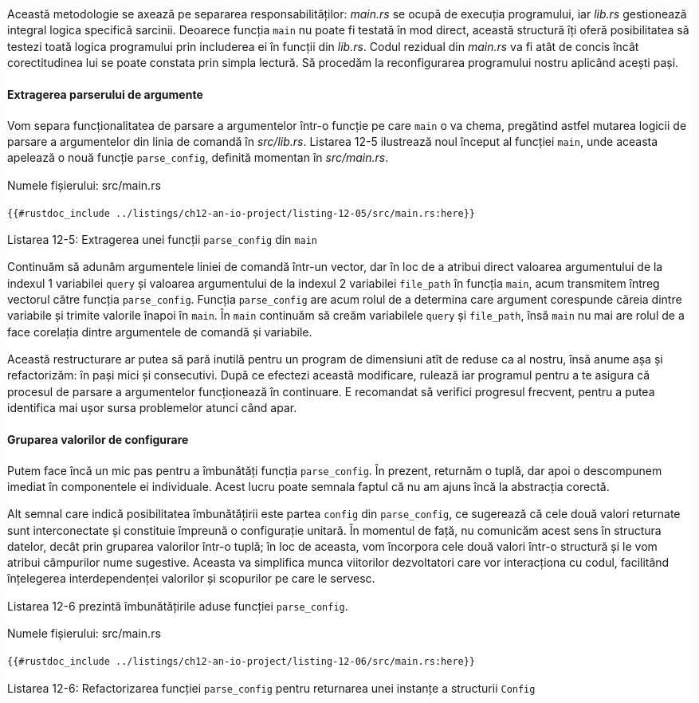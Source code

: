 Această metodologie se axează pe separarea responsabilităților: *main.rs* se ocupă de execuția programului, iar *lib.rs* gestionează integral logica specifică sarcinii. Deoarece funcția `main` nu poate fi testată în mod direct, această structură îți oferă posibilitatea să testezi toată logica programului prin includerea ei în funcții din *lib.rs*. Codul rezidual din *main.rs* va fi atât de concis încât corectitudinea lui se poate constata prin simpla lectură. Să procedăm la reconfigurarea programului nostru aplicând acești pași.

#### Extragerea parserului de argumente

Vom separa funcționalitatea de parsare a argumentelor într-o funcție pe care `main` o va chema, pregătind astfel mutarea logicii de parsare a argumentelor din linia de comandă în *src/lib.rs*. Listarea 12-5 ilustrează noul început al funcției `main`, unde aceasta apelează o nouă funcție `parse_config`, definită momentan în *src/main.rs*.

<span class="filename">Numele fișierului: src/main.rs</span>

```rust,ignore
{{#rustdoc_include ../listings/ch12-an-io-project/listing-12-05/src/main.rs:here}}
```

<span class="caption">Listarea 12-5: Extragerea unei funcții `parse_config` din `main`</span>

Continuăm să adunăm argumentele liniei de comandă într-un vector, dar în loc de a atribui direct valoarea argumentului de la indexul 1 variabilei `query` și valoarea argumentului de la indexul 2 variabilei `file_path` în funcția `main`, acum transmitem întreg vectorul către funcția `parse_config`. Funcția `parse_config` are acum rolul de a determina care argument corespunde căreia dintre variabile și trimite valorile înapoi în `main`. În `main` continuăm să creăm variabilele `query` și `file_path`, însă `main` nu mai are rolul de a face corelația dintre argumentele de comandă și variabile.

Această restructurare ar putea să pară inutilă pentru un program de dimensiuni atît de reduse ca al nostru, însă anume așa și refactorizăm: în pași mici și consecutivi. După ce efectezi această modificare, rulează iar programul pentru a te asigura că procesul de parsare a argumentelor funcționează în continuare. E recomandat să verifici progresul frecvent, pentru a putea identifica mai ușor sursa problemelor atunci când apar.

#### Gruparea valorilor de configurare

Putem face încă un mic pas pentru a îmbunătăți funcția `parse_config`.
În prezent, returnăm o tuplă, dar apoi o descompunem imediat în componentele ei individuale. Acest lucru poate semnala faptul că nu am ajuns încă la abstracția corectă.

Alt semnal care indică posibilitatea îmbunătățirii este partea `config` din `parse_config`, ce sugerează că cele două valori returnate sunt interconectate și constituie împreună o configurație unitară. În momentul de față, nu comunicăm acest sens în structura datelor, decât prin gruparea valorilor într-o tuplă; în loc de aceasta, vom încorpora cele două valori într-o structură și le vom atribui câmpurilor nume sugestive. Aceasta va simplifica munca viitorilor dezvoltatori care vor interacționa cu codul, facilitând înțelegerea interdependenței valorilor și scopurilor pe care le servesc.

Listarea 12-6 prezintă îmbunătățirile aduse funcției `parse_config`.

<span class="filename">Numele fișierului: src/main.rs</span>

```rust,should_panic,noplayground
{{#rustdoc_include ../listings/ch12-an-io-project/listing-12-06/src/main.rs:here}}
```

<span class="caption">Listarea 12-6: Refactorizarea funcției `parse_config` pentru returnarea unei instanțe a structurii `Config`</span>

